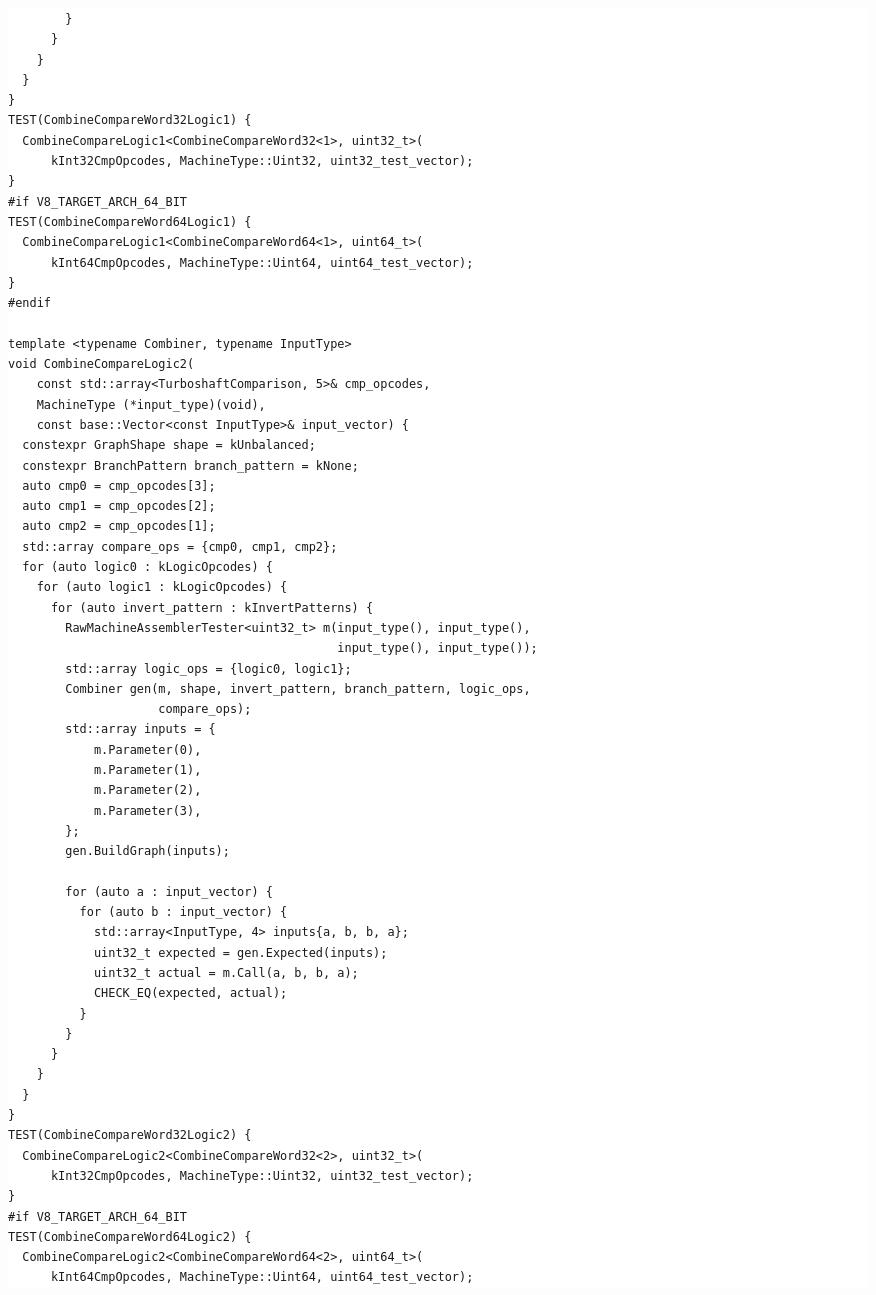 ```
        }
      }
    }
  }
}
TEST(CombineCompareWord32Logic1) {
  CombineCompareLogic1<CombineCompareWord32<1>, uint32_t>(
      kInt32CmpOpcodes, MachineType::Uint32, uint32_test_vector);
}
#if V8_TARGET_ARCH_64_BIT
TEST(CombineCompareWord64Logic1) {
  CombineCompareLogic1<CombineCompareWord64<1>, uint64_t>(
      kInt64CmpOpcodes, MachineType::Uint64, uint64_test_vector);
}
#endif

template <typename Combiner, typename InputType>
void CombineCompareLogic2(
    const std::array<TurboshaftComparison, 5>& cmp_opcodes,
    MachineType (*input_type)(void),
    const base::Vector<const InputType>& input_vector) {
  constexpr GraphShape shape = kUnbalanced;
  constexpr BranchPattern branch_pattern = kNone;
  auto cmp0 = cmp_opcodes[3];
  auto cmp1 = cmp_opcodes[2];
  auto cmp2 = cmp_opcodes[1];
  std::array compare_ops = {cmp0, cmp1, cmp2};
  for (auto logic0 : kLogicOpcodes) {
    for (auto logic1 : kLogicOpcodes) {
      for (auto invert_pattern : kInvertPatterns) {
        RawMachineAssemblerTester<uint32_t> m(input_type(), input_type(),
                                              input_type(), input_type());
        std::array logic_ops = {logic0, logic1};
        Combiner gen(m, shape, invert_pattern, branch_pattern, logic_ops,
                     compare_ops);
        std::array inputs = {
            m.Parameter(0),
            m.Parameter(1),
            m.Parameter(2),
            m.Parameter(3),
        };
        gen.BuildGraph(inputs);

        for (auto a : input_vector) {
          for (auto b : input_vector) {
            std::array<InputType, 4> inputs{a, b, b, a};
            uint32_t expected = gen.Expected(inputs);
            uint32_t actual = m.Call(a, b, b, a);
            CHECK_EQ(expected, actual);
          }
        }
      }
    }
  }
}
TEST(CombineCompareWord32Logic2) {
  CombineCompareLogic2<CombineCompareWord32<2>, uint32_t>(
      kInt32CmpOpcodes, MachineType::Uint32, uint32_test_vector);
}
#if V8_TARGET_ARCH_64_BIT
TEST(CombineCompareWord64Logic2) {
  CombineCompareLogic2<CombineCompareWord64<2>, uint64_t>(
      kInt64CmpOpcodes, MachineType::Uint64, uint64_test_vector);
```